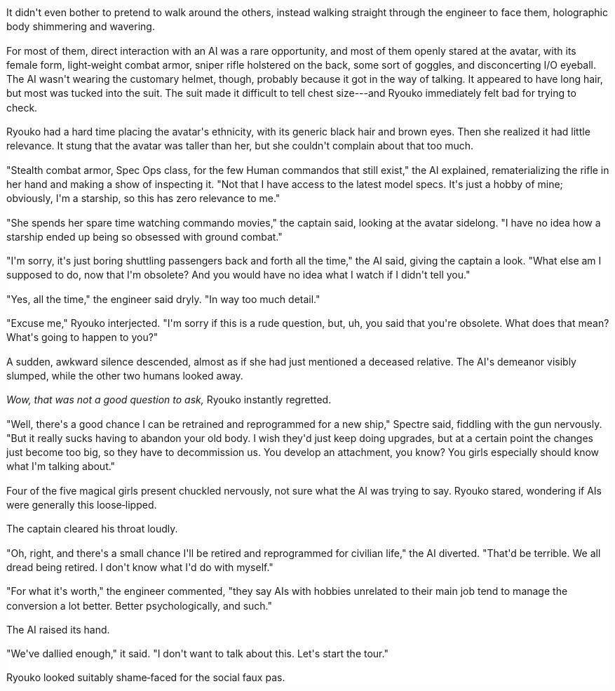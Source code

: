 It didn\'t even bother to pretend to walk around the others, instead walking straight through the engineer to face them, holographic body shimmering and wavering.

For most of them, direct interaction with an AI was a rare opportunity, and most of them openly stared at the avatar, with its female form, light‐weight combat armor, sniper rifle holstered on the back, some sort of goggles, and disconcerting I/O eyeball. The AI wasn\'t wearing the customary helmet, though, probably because it got in the way of talking. It appeared to have long hair, but most was tucked into the suit. The suit made it difficult to tell chest size---and Ryouko immediately felt bad for trying to check.

Ryouko had a hard time placing the avatar\'s ethnicity, with its generic black hair and brown eyes. Then she realized it had little relevance. It stung that the avatar was taller than her, but she couldn\'t complain about that too much.

\"Stealth combat armor, Spec Ops class, for the few Human commandos that still exist,\" the AI explained, rematerializing the rifle in her hand and making a show of inspecting it. \"Not that I have access to the latest model specs. It\'s just a hobby of mine; obviously, I\'m a starship, so this has zero relevance to me.\"

\"She spends her spare time watching commando movies,\" the captain said, looking at the avatar sidelong. \"I have no idea how a starship ended up being so obsessed with ground combat.\"

\"I\'m sorry, it\'s just boring shuttling passengers back and forth all the time,\" the AI said, giving the captain a look. \"What else am I supposed to do, now that I\'m obsolete? And you would have no idea what I watch if I didn\'t tell you.\"

\"Yes, all the time,\" the engineer said dryly. \"In way too much detail.\"

\"Excuse me,\" Ryouko interjected. \"I\'m sorry if this is a rude question, but, uh, you said that you\'re obsolete. What does that mean? What\'s going to happen to you?\"

A sudden, awkward silence descended, almost as if she had just mentioned a deceased relative. The AI\'s demeanor visibly slumped, while the other two humans looked away.

*Wow, that was not a good question to ask,* Ryouko instantly regretted.

\"Well, there\'s a good chance I can be retrained and reprogrammed for a new ship,\" Spectre said, fiddling with the gun nervously. \"But it really sucks having to abandon your old body. I wish they\'d just keep doing upgrades, but at a certain point the changes just become too big, so they have to decommission us. You develop an attachment, you know? You girls especially should know what I\'m talking about.\"

Four of the five magical girls present chuckled nervously, not sure what the AI was trying to say. Ryouko stared, wondering if AIs were generally this loose‐lipped.

The captain cleared his throat loudly.

\"Oh, right, and there\'s a small chance I\'ll be retired and reprogrammed for civilian life,\" the AI diverted. \"That\'d be terrible. We all dread being retired. I don\'t know what I\'d do with myself.\"

\"For what it\'s worth,\" the engineer commented, \"they say AIs with hobbies unrelated to their main job tend to manage the conversion a lot better. Better psychologically, and such.\"

The AI raised its hand.

\"We\'ve dallied enough,\" it said. \"I don\'t want to talk about this. Let\'s start the tour.\"

Ryouko looked suitably shame‐faced for the social faux pas.
